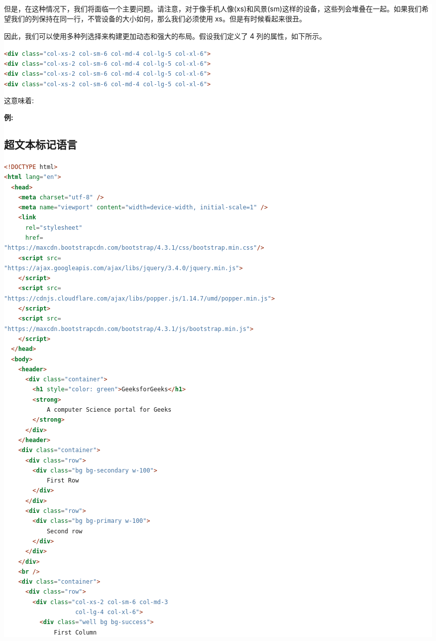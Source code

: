 但是，在这种情况下，我们将面临一个主要问题。请注意，对于像手机人像(xs)和风景(sm)这样的设备，这些列会堆叠在一起。如果我们希望我们的列保持在同一行，不管设备的大小如何，那么我们必须使用 xs。但是有时候看起来很丑。

因此，我们可以使用多种列选择来构建更加动态和强大的布局。假设我们定义了 4 列的属性，如下所示。

```html
<div class="col-xs-2 col-sm-6 col-md-4 col-lg-5 col-xl-6">
<div class="col-xs-2 col-sm-6 col-md-4 col-lg-5 col-xl-6">
<div class="col-xs-2 col-sm-6 col-md-4 col-lg-5 col-xl-6">
<div class="col-xs-2 col-sm-6 col-md-4 col-lg-5 col-xl-6">
```

这意味着:

**例:**

## 超文本标记语言

```html
<!DOCTYPE html>
<html lang="en">
  <head>
    <meta charset="utf-8" />
    <meta name="viewport" content="width=device-width, initial-scale=1" />
    <link
      rel="stylesheet"
      href=
"https://maxcdn.bootstrapcdn.com/bootstrap/4.3.1/css/bootstrap.min.css"/>
    <script src=
"https://ajax.googleapis.com/ajax/libs/jquery/3.4.0/jquery.min.js">
    </script>
    <script src=
"https://cdnjs.cloudflare.com/ajax/libs/popper.js/1.14.7/umd/popper.min.js">
    </script>
    <script src=
"https://maxcdn.bootstrapcdn.com/bootstrap/4.3.1/js/bootstrap.min.js">
    </script>
  </head>
  <body>
    <header>
      <div class="container">
        <h1 style="color: green">GeeksforGeeks</h1>
        <strong>
            A computer Science portal for Geeks
        </strong>
      </div>
    </header>
    <div class="container">
      <div class="row">
        <div class="bg bg-secondary w-100">
            First Row
        </div>
      </div>
      <div class="row">
        <div class="bg bg-primary w-100">
            Second row
        </div>
      </div>
    </div>
    <br />
    <div class="container">
      <div class="row">
        <div class="col-xs-2 col-sm-6 col-md-3 
                    col-lg-4 col-xl-6">
          <div class="well bg bg-success">
              First Column
```